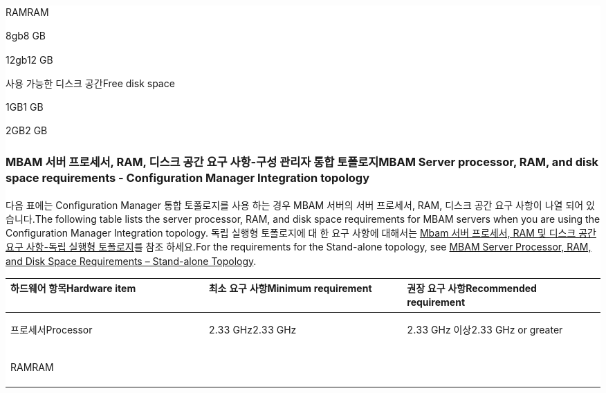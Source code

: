 <tr class="even">
<td align="left"><p><span data-ttu-id="d9298-212">RAM</span><span class="sxs-lookup"><span data-stu-id="d9298-212">RAM</span></span></p></td>
<td align="left"><p><span data-ttu-id="d9298-213">8gb</span><span class="sxs-lookup"><span data-stu-id="d9298-213">8 GB</span></span></p></td>
<td align="left"><p><span data-ttu-id="d9298-214">12gb</span><span class="sxs-lookup"><span data-stu-id="d9298-214">12 GB</span></span></p></td>
</tr>
<tr class="odd">
<td align="left"><p><span data-ttu-id="d9298-215">사용 가능한 디스크 공간</span><span class="sxs-lookup"><span data-stu-id="d9298-215">Free disk space</span></span></p></td>
<td align="left"><p><span data-ttu-id="d9298-216">1GB</span><span class="sxs-lookup"><span data-stu-id="d9298-216">1 GB</span></span></p></td>
<td align="left"><p><span data-ttu-id="d9298-217">2GB</span><span class="sxs-lookup"><span data-stu-id="d9298-217">2 GB</span></span></p></td>
</tr>
</tbody>
</table>



### <a href="" id="bkmk-cm-ramreqs"></a><span data-ttu-id="d9298-218">MBAM 서버 프로세서, RAM, 디스크 공간 요구 사항-구성 관리자 통합 토폴로지</span><span class="sxs-lookup"><span data-stu-id="d9298-218">MBAM Server processor, RAM, and disk space requirements - Configuration Manager Integration topology</span></span>

<span data-ttu-id="d9298-219">다음 표에는 Configuration Manager 통합 토폴로지를 사용 하는 경우 MBAM 서버의 서버 프로세서, RAM, 디스크 공간 요구 사항이 나열 되어 있습니다.</span><span class="sxs-lookup"><span data-stu-id="d9298-219">The following table lists the server processor, RAM, and disk space requirements for MBAM servers when you are using the Configuration Manager Integration topology.</span></span> <span data-ttu-id="d9298-220">독립 실행형 토폴로지에 대 한 요구 사항에 대해서는 [Mbam 서버 프로세서, RAM 및 디스크 공간 요구 사항-독립 실행형 토폴로지](#bkmk-stand-alone-ramreqs)를 참조 하세요.</span><span class="sxs-lookup"><span data-stu-id="d9298-220">For the requirements for the Stand-alone topology, see [MBAM Server Processor, RAM, and Disk Space Requirements – Stand-alone Topology](#bkmk-stand-alone-ramreqs).</span></span>

<table>
<colgroup>
<col width="33%" />
<col width="33%" />
<col width="33%" />
</colgroup>
<thead>
<tr class="header">
<th align="left"><span data-ttu-id="d9298-221">하드웨어 항목</span><span class="sxs-lookup"><span data-stu-id="d9298-221">Hardware item</span></span></th>
<th align="left"><span data-ttu-id="d9298-222">최소 요구 사항</span><span class="sxs-lookup"><span data-stu-id="d9298-222">Minimum requirement</span></span></th>
<th align="left"><span data-ttu-id="d9298-223">권장 요구 사항</span><span class="sxs-lookup"><span data-stu-id="d9298-223">Recommended requirement</span></span></th>
</tr>
</thead>
<tbody>
<tr class="odd">
<td align="left"><p><span data-ttu-id="d9298-224">프로세서</span><span class="sxs-lookup"><span data-stu-id="d9298-224">Processor</span></span></p></td>
<td align="left"><p><span data-ttu-id="d9298-225">2.33 GHz</span><span class="sxs-lookup"><span data-stu-id="d9298-225">2.33 GHz</span></span></p></td>
<td align="left"><p><span data-ttu-id="d9298-226">2.33 GHz 이상</span><span class="sxs-lookup"><span data-stu-id="d9298-226">2.33 GHz or greater</span></span></p></td>
</tr>
<tr class="even">
<td align="left"><p><span data-ttu-id="d9298-227">RAM</span><span class="sxs-lookup"><span data-stu-id="d9298-227">RAM</span></span></p></td>
